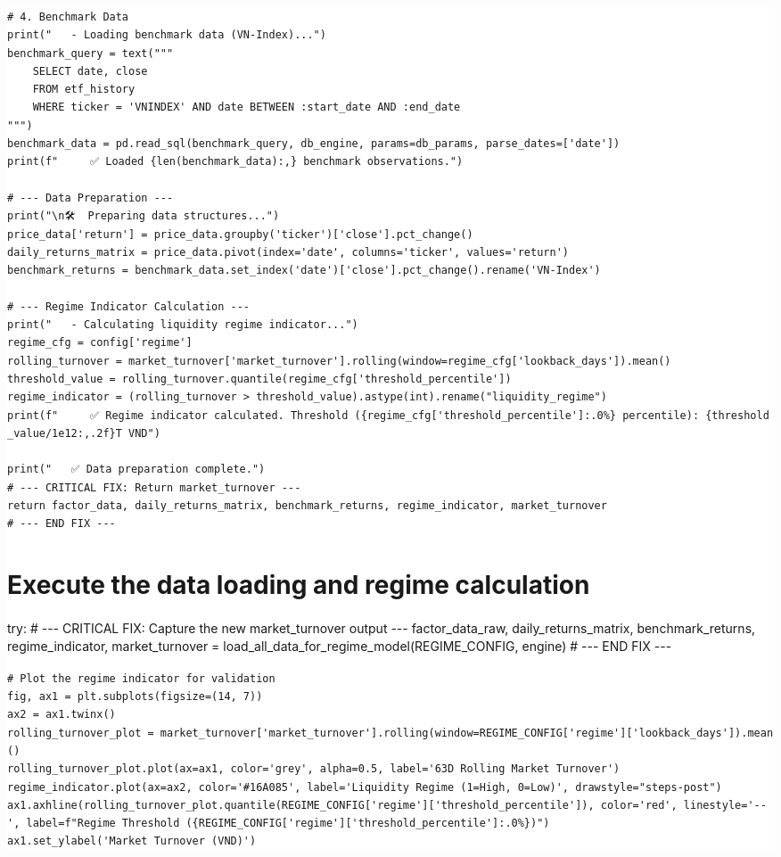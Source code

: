     # 4. Benchmark Data
    print("   - Loading benchmark data (VN-Index)...")
    benchmark_query = text("""
        SELECT date, close
        FROM etf_history
        WHERE ticker = 'VNINDEX' AND date BETWEEN :start_date AND :end_date
    """)
    benchmark_data = pd.read_sql(benchmark_query, db_engine, params=db_params, parse_dates=['date'])
    print(f"     ✅ Loaded {len(benchmark_data):,} benchmark observations.")

    # --- Data Preparation ---
    print("\n🛠️  Preparing data structures...")
    price_data['return'] = price_data.groupby('ticker')['close'].pct_change()
    daily_returns_matrix = price_data.pivot(index='date', columns='ticker', values='return')
    benchmark_returns = benchmark_data.set_index('date')['close'].pct_change().rename('VN-Index')

    # --- Regime Indicator Calculation ---
    print("   - Calculating liquidity regime indicator...")
    regime_cfg = config['regime']
    rolling_turnover = market_turnover['market_turnover'].rolling(window=regime_cfg['lookback_days']).mean()
    threshold_value = rolling_turnover.quantile(regime_cfg['threshold_percentile'])
    regime_indicator = (rolling_turnover > threshold_value).astype(int).rename("liquidity_regime")
    print(f"     ✅ Regime indicator calculated. Threshold ({regime_cfg['threshold_percentile']:.0%} percentile): {threshold_value/1e12:,.2f}T VND")
    
    print("   ✅ Data preparation complete.")
    # --- CRITICAL FIX: Return market_turnover ---
    return factor_data, daily_returns_matrix, benchmark_returns, regime_indicator, market_turnover
    # --- END FIX ---

# Execute the data loading and regime calculation
try:
    # --- CRITICAL FIX: Capture the new market_turnover output ---
    factor_data_raw, daily_returns_matrix, benchmark_returns, regime_indicator, market_turnover = load_all_data_for_regime_model(REGIME_CONFIG, engine)
    # --- END FIX ---
    
    # Plot the regime indicator for validation
    fig, ax1 = plt.subplots(figsize=(14, 7))
    ax2 = ax1.twinx()
    rolling_turnover_plot = market_turnover['market_turnover'].rolling(window=REGIME_CONFIG['regime']['lookback_days']).mean()
    rolling_turnover_plot.plot(ax=ax1, color='grey', alpha=0.5, label='63D Rolling Market Turnover')
    regime_indicator.plot(ax=ax2, color='#16A085', label='Liquidity Regime (1=High, 0=Low)', drawstyle="steps-post")
    ax1.axhline(rolling_turnover_plot.quantile(REGIME_CONFIG['regime']['threshold_percentile']), color='red', linestyle='--', label=f"Regime Threshold ({REGIME_CONFIG['regime']['threshold_percentile']:.0%})")
    ax1.set_ylabel('Market Turnover (VND)')